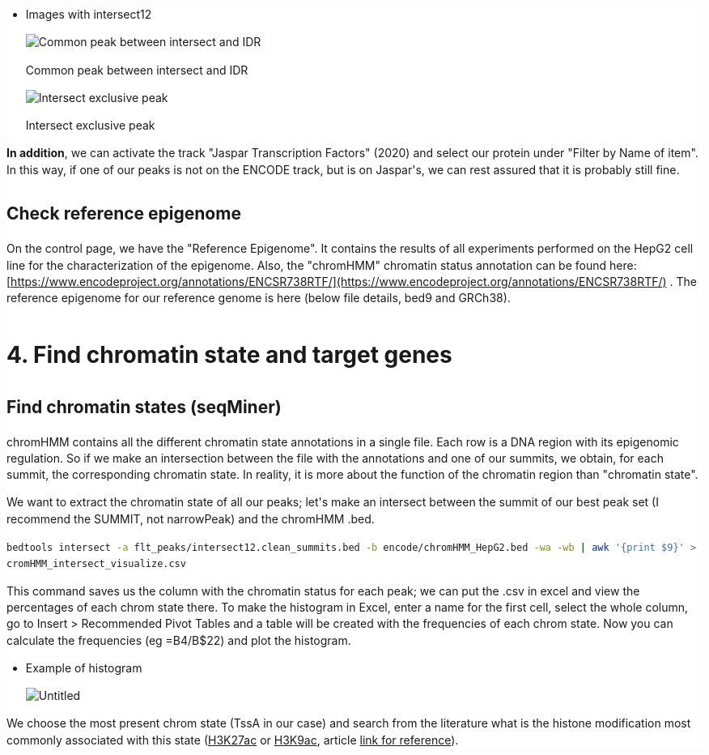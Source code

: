- Images with intersect12
    
    ![Common peak between intersect and IDR](ChIP-seq%20Analysis%20Tutorial%208ef8d77b346f4e1099735a98b451abc4/Untitled%201.png)
    
    Common peak between intersect and IDR
    
    ![Intersect exclusive peak](ChIP-seq%20Analysis%20Tutorial%208ef8d77b346f4e1099735a98b451abc4/Untitled%202.png)
    
    Intersect exclusive peak
    

**In addition**, we can activate the track "Jaspar Transcription Factors" (2020) and select our protein under "Filter by Name of item". In this way, if one of our peaks is not on the ENCODE track, but is on Jaspar's, we can rest assured that it is probably still fine.

## Check reference epigenome

On the control page, we have the "Reference Epigenome". It contains the results of all experiments performed on the HepG2 cell line for the characterization of the epigenome. Also, the "chromHMM" chromatin status annotation can be found here: [https://www.encodeproject.org/annotations/ENCSR738RTF/](https://www.encodeproject.org/annotations/ENCSR738RTF/) . The reference epigenome for our reference genome is here (below file details, bed9 and GRCh38).

# 4. Find chromatin state and target genes

## Find chromatin states (seqMiner)

chromHMM contains all the different chromatin state annotations in a single file. Each row is a DNA region with its epigenomic regulation. So if we make an intersection between the file with the annotations and one of our summits, we obtain, for each summit, the corresponding chromatin state. In reality, it is more about the function of the chromatin region than "chromatin state".

We want to extract the chromatin state of all our peaks; let's make an intersect between the summit of our best peak set (I recommend the SUMMIT, not narrowPeak) and the chromHMM .bed.

```bash
bedtools intersect -a flt_peaks/intersect12.clean_summits.bed -b encode/chromHMM_HepG2.bed -wa -wb | awk '{print $9}' > cromHMM_intersect_visualize.csv
```

This command saves us the column with the chromatin status for each peak; we can put the .csv in excel and view the percentages of each chrom state there. To make the histogram in Excel, enter a name for the first cell, select the whole column, go to Insert > Recommended Pivot Tables and a table will be created with the frequencies of each chrom state. Now you can calculate the frequencies (eg =B4/B$22) and plot the histogram.

- Example of histogram
    
    ![Untitled](ChIP-seq%20Analysis%20Tutorial%208ef8d77b346f4e1099735a98b451abc4/Untitled%203.png)
    

We choose the most present chrom state (TssA in our case) and search from the literature what is the histone modification most commonly associated with this state ([H3K27ac](https://en.wikipedia.org/wiki/H3K27ac) or [H3K9ac](https://en.wikipedia.org/wiki/H3K9ac), article [link for reference](https://www.nature.com/articles/nature14310)). 
